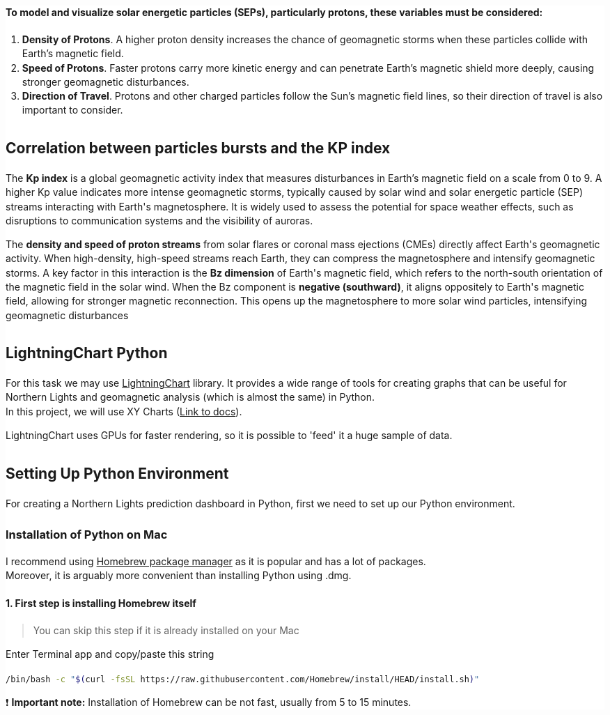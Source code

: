 #### To model and visualize solar energetic particles (SEPs), particularly protons, these variables must be considered:
1. **Density of Protons**. A higher proton density increases the chance of geomagnetic storms when these particles collide with Earth’s magnetic field.
2. **Speed of Protons**. Faster protons carry more kinetic energy and can penetrate Earth’s magnetic shield more deeply, causing stronger geomagnetic disturbances.
3. **Direction of Travel**. Protons and other charged particles follow the Sun’s magnetic field lines, so their direction of travel is also important to consider.

## Correlation between particles bursts and the KP index 
The **Kp index** is a global geomagnetic activity index that measures disturbances in Earth’s magnetic field on a scale from 0 to 9. A higher Kp value indicates more intense geomagnetic storms, typically caused by solar wind and solar energetic particle (SEP) streams interacting with Earth's magnetosphere. It is widely used to assess the potential for space weather effects, such as disruptions to communication systems and the visibility of auroras.

The **density and speed of proton streams** from solar flares or coronal mass ejections (CMEs) directly affect Earth's geomagnetic activity. When high-density, high-speed streams reach Earth, they can compress the magnetosphere and intensify geomagnetic storms. A key factor in this interaction is the **Bz dimension** of Earth's magnetic field, which refers to the north-south orientation of the magnetic field in the solar wind. When the Bz component is **negative (southward)**, it aligns oppositely to Earth's magnetic field, allowing for stronger magnetic reconnection. This opens up the magnetosphere to more solar wind particles, intensifying geomagnetic disturbances
## LightningChart Python
For this task we may use [LightningChart](https://lightningchart.com/python-charts/) library. It provides a wide range of tools for creating graphs that can be useful for Northern Lights and geomagnetic analysis (which is almost the same) in Python. \
In this project, we will use XY Charts ([Link to docs](https://lightningchart.com/python-charts/docs/charts/chart-xy/)).

LightningChart uses GPUs for faster rendering, so it is possible to 'feed' it a huge sample of data.
## Setting Up Python Environment
For creating a Northern Lights prediction dashboard in Python, first we need to set up our Python environment. 
### Installation of Python on Mac
I recommend using [Homebrew package manager](https://brew.sh/) as it is popular and has a lot of packages.\
Moreover, it is arguably more convenient than installing Python using .dmg.

#### 1. First step is installing Homebrew itself
> You can skip this step if it is already installed on your Mac

Enter Terminal app and copy/paste this string
```sh
/bin/bash -c "$(curl -fsSL https://raw.githubusercontent.com/Homebrew/install/HEAD/install.sh)"
```
:exclamation: **Important note:** 
  Installation of Homebrew can be not fast, usually from 5 to 15 minutes.
